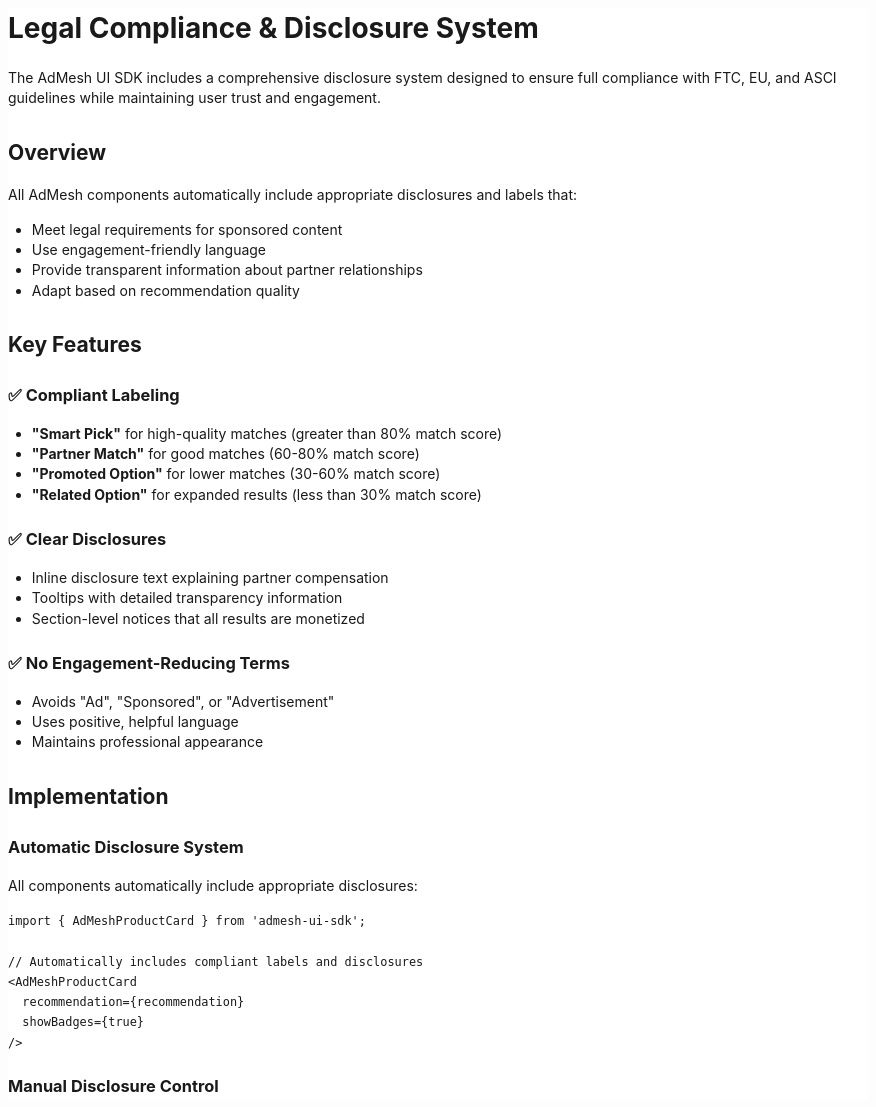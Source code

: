 # Legal Compliance & Disclosure System

The AdMesh UI SDK includes a comprehensive disclosure system designed to ensure full compliance with FTC, EU, and ASCI guidelines while maintaining user trust and engagement.

## Overview

All AdMesh components automatically include appropriate disclosures and labels that:
- Meet legal requirements for sponsored content
- Use engagement-friendly language
- Provide transparent information about partner relationships
- Adapt based on recommendation quality

## Key Features

### ✅ Compliant Labeling
- **"Smart Pick"** for high-quality matches (greater than 80% match score)
- **"Partner Match"** for good matches (60-80% match score)
- **"Promoted Option"** for lower matches (30-60% match score)
- **"Related Option"** for expanded results (less than 30% match score)

### ✅ Clear Disclosures
- Inline disclosure text explaining partner compensation
- Tooltips with detailed transparency information
- Section-level notices that all results are monetized

### ✅ No Engagement-Reducing Terms
- Avoids "Ad", "Sponsored", or "Advertisement"
- Uses positive, helpful language
- Maintains professional appearance

## Implementation

### Automatic Disclosure System

All components automatically include appropriate disclosures:

```tsx
import { AdMeshProductCard } from 'admesh-ui-sdk';

// Automatically includes compliant labels and disclosures
<AdMeshProductCard 
  recommendation={recommendation}
  showBadges={true}
/>
```

### Manual Disclosure Control
